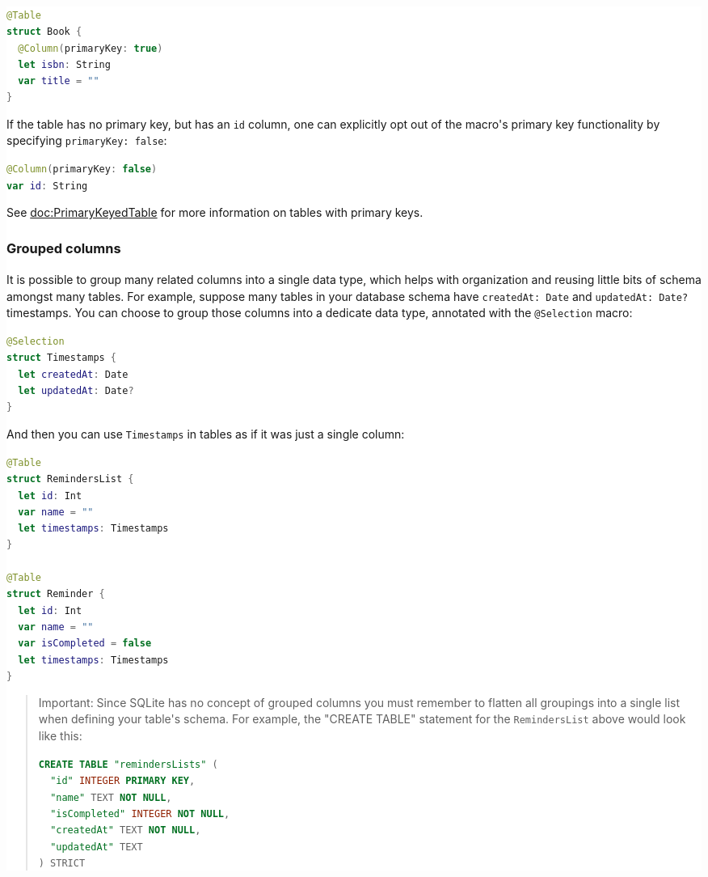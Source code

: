 ```swift
@Table
struct Book {
  @Column(primaryKey: true)
  let isbn: String
  var title = ""
}
```

If the table has no primary key, but has an `id` column, one can explicitly opt out of the
macro's primary key functionality by specifying `primaryKey: false`:

```swift
@Column(primaryKey: false)
var id: String
```

See <doc:PrimaryKeyedTable> for more information on tables with primary keys.

### Grouped columns

It is possible to group many related columns into a single data type, which helps with organization
and reusing little bits of schema amongst many tables. For example, suppose many tables in your
database schema have `createdAt: Date` and `updatedAt: Date?` timestamps. You can choose to group
those columns into a dedicate data type, annotated with the `@Selection` macro:

```swift
@Selection
struct Timestamps {
  let createdAt: Date
  let updatedAt: Date?
}
```

And then you can use `Timestamps` in tables as if it was just a single column:

```swift
@Table
struct RemindersList {
  let id: Int
  var name = ""
  let timestamps: Timestamps
}

@Table
struct Reminder {
  let id: Int
  var name = ""
  var isCompleted = false
  let timestamps: Timestamps
}
```

> Important: Since SQLite has no concept of grouped columns you must remember to flatten all
> groupings into a single list when defining your table's schema. For example, the "CREATE TABLE"
> statement for the `RemindersList` above would look like this:
>
> ```sql
> CREATE TABLE "remindersLists" (
>   "id" INTEGER PRIMARY KEY,
>   "name" TEXT NOT NULL,
>   "isCompleted" INTEGER NOT NULL,
>   "createdAt" TEXT NOT NULL,
>   "updatedAt" TEXT
> ) STRICT
> ```
